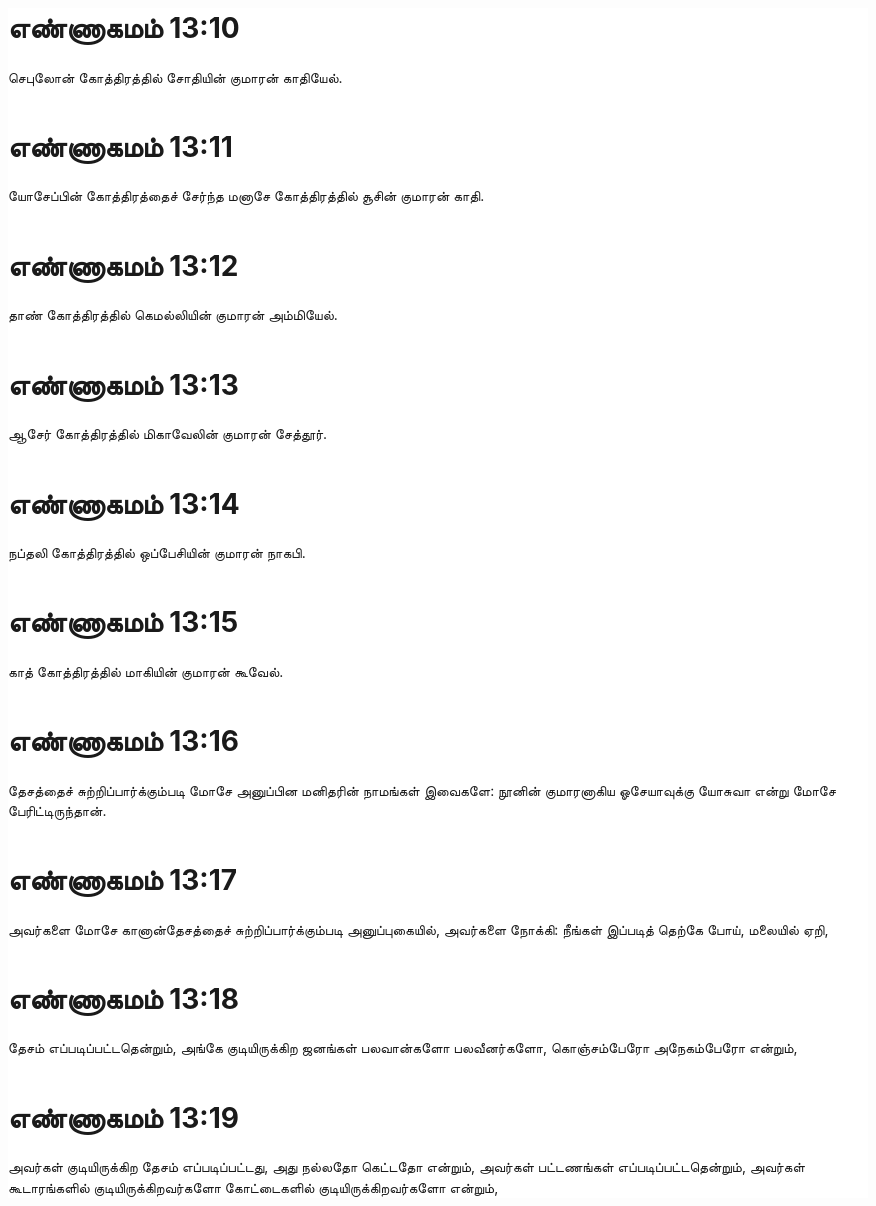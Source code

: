 # எண்ணாகமம் 13:10

செபுலோன் கோத்திரத்தில் சோதியின் குமாரன் காதியேல்.

# எண்ணாகமம் 13:11

யோசேப்பின் கோத்திரத்தைச் சேர்ந்த மனாசே கோத்திரத்தில் சூசின் குமாரன் காதி.

# எண்ணாகமம் 13:12

தாண் கோத்திரத்தில் கெமல்லியின் குமாரன் அம்மியேல்.

# எண்ணாகமம் 13:13

ஆசேர் கோத்திரத்தில் மிகாவேலின் குமாரன் சேத்தூர்.

# எண்ணாகமம் 13:14

நப்தலி கோத்திரத்தில் ஒப்பேசியின் குமாரன் நாகபி.

# எண்ணாகமம் 13:15

காத் கோத்திரத்தில் மாகியின் குமாரன் கூவேல்.

# எண்ணாகமம் 13:16

தேசத்தைச் சுற்றிப்பார்க்கும்படி மோசே அனுப்பின மனிதரின் நாமங்கள் இவைகளே: நூனின் குமாரனாகிய ஓசேயாவுக்கு யோசுவா என்று மோசே பேரிட்டிருந்தான்.

# எண்ணாகமம் 13:17

அவர்களை மோசே கானான்தேசத்தைச் சுற்றிப்பார்க்கும்படி அனுப்புகையில், அவர்களை நோக்கி: நீங்கள் இப்படித் தெற்கே போய், மலையில் ஏறி,

# எண்ணாகமம் 13:18

தேசம் எப்படிப்பட்டதென்றும், அங்கே குடியிருக்கிற ஜனங்கள் பலவான்களோ பலவீனர்களோ, கொஞ்சம்பேரோ அநேகம்பேரோ என்றும்,

# எண்ணாகமம் 13:19

அவர்கள் குடியிருக்கிற தேசம் எப்படிப்பட்டது, அது நல்லதோ கெட்டதோ என்றும், அவர்கள் பட்டணங்கள் எப்படிப்பட்டதென்றும், அவர்கள் கூடாரங்களில் குடியிருக்கிறவர்களோ கோட்டைகளில் குடியிருக்கிறவர்களோ என்றும்,
